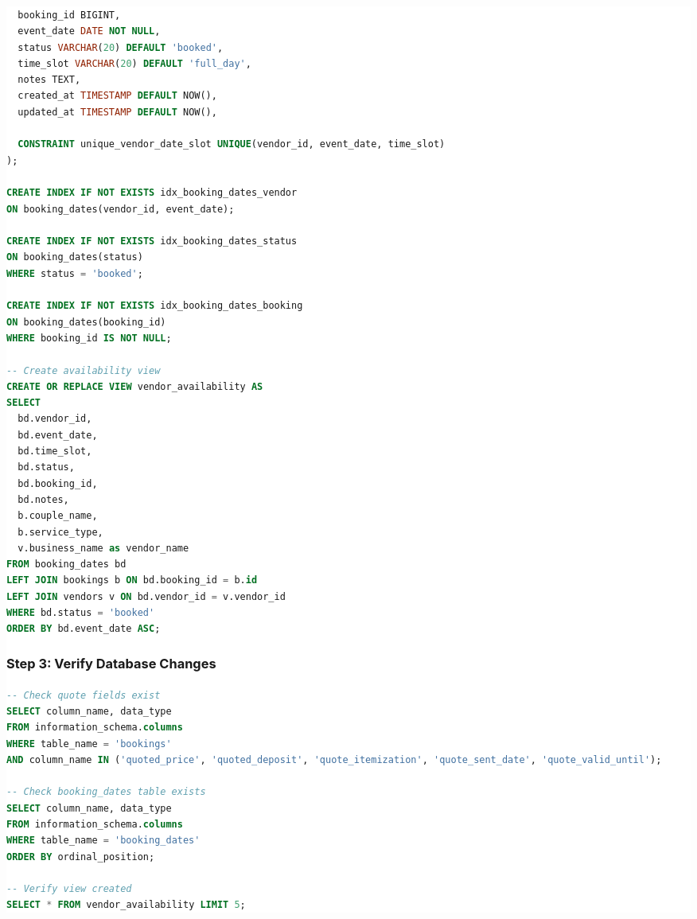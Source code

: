 ```sql
  booking_id BIGINT,
  event_date DATE NOT NULL,
  status VARCHAR(20) DEFAULT 'booked',
  time_slot VARCHAR(20) DEFAULT 'full_day',
  notes TEXT,
  created_at TIMESTAMP DEFAULT NOW(),
  updated_at TIMESTAMP DEFAULT NOW(),
  
  CONSTRAINT unique_vendor_date_slot UNIQUE(vendor_id, event_date, time_slot)
);

CREATE INDEX IF NOT EXISTS idx_booking_dates_vendor 
ON booking_dates(vendor_id, event_date);

CREATE INDEX IF NOT EXISTS idx_booking_dates_status 
ON booking_dates(status) 
WHERE status = 'booked';

CREATE INDEX IF NOT EXISTS idx_booking_dates_booking 
ON booking_dates(booking_id) 
WHERE booking_id IS NOT NULL;

-- Create availability view
CREATE OR REPLACE VIEW vendor_availability AS
SELECT 
  bd.vendor_id,
  bd.event_date,
  bd.time_slot,
  bd.status,
  bd.booking_id,
  bd.notes,
  b.couple_name,
  b.service_type,
  v.business_name as vendor_name
FROM booking_dates bd
LEFT JOIN bookings b ON bd.booking_id = b.id
LEFT JOIN vendors v ON bd.vendor_id = v.vendor_id
WHERE bd.status = 'booked'
ORDER BY bd.event_date ASC;
```

### Step 3: Verify Database Changes

```sql
-- Check quote fields exist
SELECT column_name, data_type 
FROM information_schema.columns 
WHERE table_name = 'bookings'
AND column_name IN ('quoted_price', 'quoted_deposit', 'quote_itemization', 'quote_sent_date', 'quote_valid_until');

-- Check booking_dates table exists
SELECT column_name, data_type 
FROM information_schema.columns 
WHERE table_name = 'booking_dates'
ORDER BY ordinal_position;

-- Verify view created
SELECT * FROM vendor_availability LIMIT 5;
```
